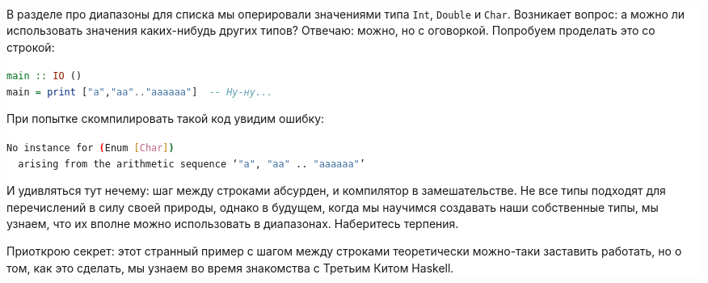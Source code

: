 В разделе про диапазоны для списка мы оперировали значениями типа `Int`, `Double` и `Char`. Возникает вопрос: а можно ли использовать значения каких-нибудь других типов? Отвечаю: можно, но с оговоркой. Попробуем проделать это со строкой:

```haskell
main :: IO ()
main = print ["a","aa".."aaaaaa"]  -- Ну-ну...
```

При попытке скомпилировать такой код увидим ошибку:

```bash
No instance for (Enum [Char])
  arising from the arithmetic sequence ‘"a", "aa" .. "aaaaaa"’
```

И удивляться тут нечему: шаг между строками абсурден, и компилятор в замешательстве. Не все типы подходят для перечислений в силу своей природы, однако в будущем, когда мы научимся создавать наши собственные типы, мы узнаем, что их вполне можно использовать в диапазонах. Наберитесь терпения.

Приоткрою секрет: этот странный пример с шагом между строками теоретически можно-таки заставить работать, но о том, как это сделать, мы узнаем во время знакомства с Третьим Китом Haskell.
